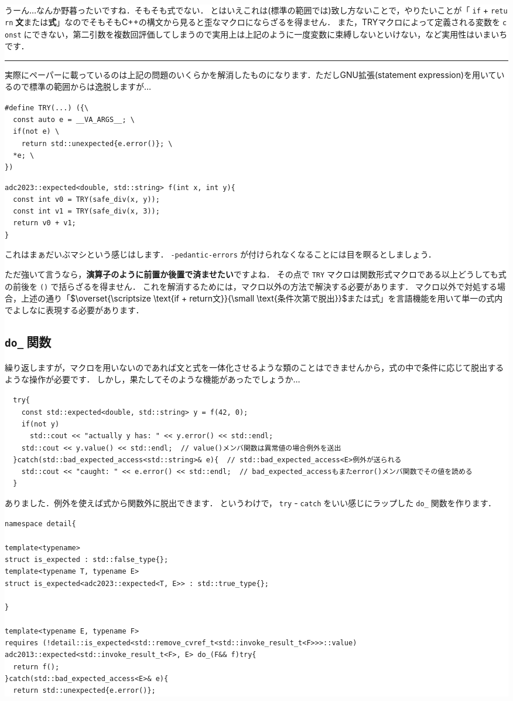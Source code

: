 うーん…なんか野暮ったいですね．そもそも式でない．
とはいえこれは(標準の範囲では)致し方ないことで，やりたいことが「 `if` + `return` **文**または**式**」なのでそもそもC++の構文から見ると歪なマクロにならざるを得ません．
また，TRYマクロによって定義される変数を `const` にできない，第二引数を複数回評価してしまうので実用上は上記のように一度変数に束縛しないといけない，など実用性はいまいちです．

---

実際にペーパーに載っているのは上記の問題のいくらかを解消したものになります．ただしGNU拡張(statement expression)を用いているので標準の範囲からは逸脱しますが…

```cpp:GNU拡張利用版TRYマクロ
#define TRY(...) ({\
  const auto e = __VA_ARGS__; \
  if(not e) \
    return std::unexpected{e.error()}; \
  *e; \
})
```

```cpp:GNU拡張利用版TRYマクロを使う
adc2023::expected<double, std::string> f(int x, int y){
  const int v0 = TRY(safe_div(x, y));
  const int v1 = TRY(safe_div(x, 3));
  return v0 + v1;
}
```

これはまぁだいぶマシという感じはします． `-pedantic-errors` が付けられなくなることには目を瞑るとしましょう．

ただ強いて言うなら，**演算子のように前置か後置で済ませたい**ですよね．
その点で `TRY` マクロは関数形式マクロである以上どうしても式の前後を `()` で括らざるを得ません．
これを解消するためには，マクロ以外の方法で解決する必要があります．
マクロ以外で対処する場合，上述の通り「$\overset{\scriptsize \text{if + return文}}{\small \text{条件次第で脱出}}$または式」を言語機能を用いて単一の式内でよしなに表現する必要があります．

## `do_` 関数

繰り返しますが，マクロを用いないのであれば文と式を一体化させるような類のことはできませんから，式の中で条件に応じて脱出するような操作が必要です．
しかし，果たしてそのような機能があったでしょうか…

```cpp:再掲
  try{
    const std::expected<double, std::string> y = f(42, 0);
    if(not y)
      std::cout << "actually y has: " << y.error() << std::endl;
    std::cout << y.value() << std::endl;  // value()メンバ関数は異常値の場合例外を送出
  }catch(std::bad_expected_access<std::string>& e){  // std::bad_expected_access<E>例外が送られる
    std::cout << "caught: " << e.error() << std::endl;  // bad_expected_accessもまたerror()メンバ関数でその値を読める
  }
```

ありました．例外を使えば式から関数外に脱出できます．
というわけで， `try` - `catch` をいい感じにラップした `do_` 関数を作ります．

```cpp:do_関数
namespace detail{

template<typename>
struct is_expected : std::false_type{};
template<typename T, typename E>
struct is_expected<adc2023::expected<T, E>> : std::true_type{};

}

template<typename E, typename F>
requires (!detail::is_expected<std::remove_cvref_t<std::invoke_result_t<F>>>::value)
adc2013::expected<std::invoke_result_t<F>, E> do_(F&& f)try{
  return f();
}catch(std::bad_expected_access<E>& e){
  return std::unexpected{e.error()};
```